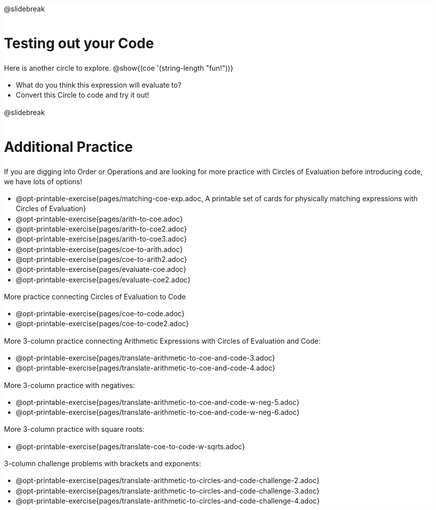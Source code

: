 @slidebreak
# Testing out your Code

Here is another circle to explore.
@show{(coe '(string-length "fun!"))}

- What do you think this expression will evaluate to?
- Convert this Circle to code and try it out!

@slidebreak
# Additional Practice

If you are digging into Order or Operations and are looking for more practice with Circles of Evaluation before introducing code, we have lots of options!

* @opt-printable-exercise{pages/matching-coe-exp.adoc, A printable set of cards for physically matching expressions with Circles of Evaluation}
* @opt-printable-exercise{pages/arith-to-coe.adoc}
* @opt-printable-exercise{pages/arith-to-coe2.adoc}
* @opt-printable-exercise{pages/arith-to-coe3.adoc}
* @opt-printable-exercise{pages/coe-to-arith.adoc}
* @opt-printable-exercise{pages/coe-to-arith2.adoc}
* @opt-printable-exercise{pages/evaluate-coe.adoc}
* @opt-printable-exercise{pages/evaluate-coe2.adoc}

More practice connecting Circles of Evaluation to Code

* @opt-printable-exercise{pages/coe-to-code.adoc}
* @opt-printable-exercise{pages/coe-to-code2.adoc}

More 3-column practice connecting Arithmetic Expressions with Circles of Evaluation and Code:

* @opt-printable-exercise{pages/translate-arithmetic-to-coe-and-code-3.adoc}
* @opt-printable-exercise{pages/translate-arithmetic-to-coe-and-code-4.adoc}

More 3-column practice with negatives:

* @opt-printable-exercise{pages/translate-arithmetic-to-coe-and-code-w-neg-5.adoc}
* @opt-printable-exercise{pages/translate-arithmetic-to-coe-and-code-w-neg-6.adoc}

More 3-column practice with square roots:

* @opt-printable-exercise{pages/translate-coe-to-code-w-sqrts.adoc}

3-column challenge problems with brackets and exponents:

* @opt-printable-exercise{pages/translate-arithmetic-to-circles-and-code-challenge-2.adoc}
* @opt-printable-exercise{pages/translate-arithmetic-to-circles-and-code-challenge-3.adoc}
* @opt-printable-exercise{pages/translate-arithmetic-to-circles-and-code-challenge-4.adoc}





